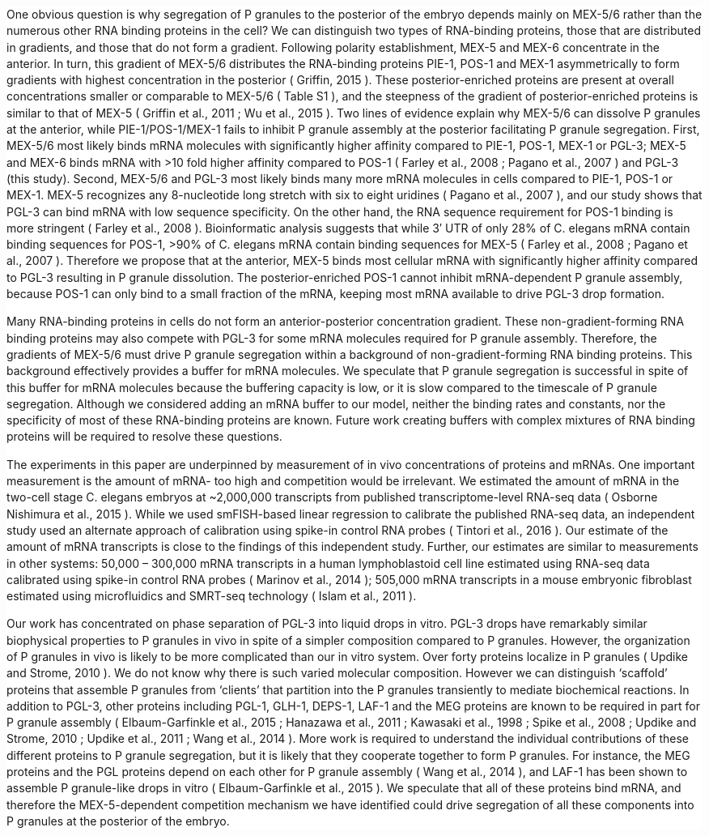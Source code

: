 One obvious question is why segregation of P granules to the posterior of the embryo depends mainly on MEX-5/6 rather than the numerous other RNA binding proteins in the cell? We can distinguish two types of RNA-binding proteins, those that are distributed in gradients, and those that do not form a gradient. Following polarity establishment, MEX-5 and MEX-6 concentrate in the anterior. In turn, this gradient of MEX-5/6 distributes the RNA-binding proteins PIE-1, POS-1 and MEX-1 asymmetrically to form gradients with highest concentration in the posterior ( Griffin, 2015 ). These posterior-enriched proteins are present at overall concentrations smaller or comparable to MEX-5/6 ( Table S1 ), and the steepness of the gradient of posterior-enriched proteins is similar to that of MEX-5 ( Griffin et al., 2011 ; Wu et al., 2015 ). Two lines of evidence explain why MEX-5/6 can dissolve P granules at the anterior, while PIE-1/POS-1/MEX-1 fails to inhibit P granule assembly at the posterior facilitating P granule segregation. First, MEX-5/6 most likely binds mRNA molecules with significantly higher affinity compared to PIE-1, POS-1, MEX-1 or PGL-3; MEX-5 and MEX-6 binds mRNA with >10 fold higher affinity compared to POS-1 ( Farley et al., 2008 ; Pagano et al., 2007 ) and PGL-3 (this study). Second, MEX-5/6 and PGL-3 most likely binds many more mRNA molecules in cells compared to PIE-1, POS-1 or MEX-1. MEX-5 recognizes any 8-nucleotide long stretch with six to eight uridines ( Pagano et al., 2007 ), and our study shows that PGL-3 can bind mRNA with low sequence specificity. On the other hand, the RNA sequence requirement for POS-1 binding is more stringent ( Farley et al., 2008 ). Bioinformatic analysis suggests that while 3′ UTR of only 28% of C. elegans mRNA contain binding sequences for POS-1, >90% of C. elegans mRNA contain binding sequences for MEX-5 ( Farley et al., 2008 ; Pagano et al., 2007 ). Therefore we propose that at the anterior, MEX-5 binds most cellular mRNA with significantly higher affinity compared to PGL-3 resulting in P granule dissolution. The posterior-enriched POS-1 cannot inhibit mRNA-dependent P granule assembly, because POS-1 can only bind to a small fraction of the mRNA, keeping most mRNA available to drive PGL-3 drop formation.

Many RNA-binding proteins in cells do not form an anterior-posterior concentration gradient. These non-gradient-forming RNA binding proteins may also compete with PGL-3 for some mRNA molecules required for P granule assembly. Therefore, the gradients of MEX-5/6 must drive P granule segregation within a background of non-gradient-forming RNA binding proteins. This background effectively provides a buffer for mRNA molecules. We speculate that P granule segregation is successful in spite of this buffer for mRNA molecules because the buffering capacity is low, or it is slow compared to the timescale of P granule segregation. Although we considered adding an mRNA buffer to our model, neither the binding rates and constants, nor the specificity of most of these RNA-binding proteins are known. Future work creating buffers with complex mixtures of RNA binding proteins will be required to resolve these questions.

The experiments in this paper are underpinned by measurement of in vivo concentrations of proteins and mRNAs. One important measurement is the amount of mRNA- too high and competition would be irrelevant. We estimated the amount of mRNA in the two-cell stage C. elegans embryos at ~2,000,000 transcripts from published transcriptome-level RNA-seq data ( Osborne Nishimura et al., 2015 ). While we used smFISH-based linear regression to calibrate the published RNA-seq data, an independent study used an alternate approach of calibration using spike-in control RNA probes ( Tintori et al., 2016 ). Our estimate of the amount of mRNA transcripts is close to the findings of this independent study. Further, our estimates are similar to measurements in other systems: 50,000 – 300,000 mRNA transcripts in a human lymphoblastoid cell line estimated using RNA-seq data calibrated using spike-in control RNA probes ( Marinov et al., 2014 ); 505,000 mRNA transcripts in a mouse embryonic fibroblast estimated using microfluidics and SMRT-seq technology ( Islam et al., 2011 ).

Our work has concentrated on phase separation of PGL-3 into liquid drops in vitro. PGL-3 drops have remarkably similar biophysical properties to P granules in vivo in spite of a simpler composition compared to P granules. However, the organization of P granules in vivo is likely to be more complicated than our in vitro system. Over forty proteins localize in P granules ( Updike and Strome, 2010 ). We do not know why there is such varied molecular composition. However we can distinguish ‘scaffold’ proteins that assemble P granules from ‘clients’ that partition into the P granules transiently to mediate biochemical reactions. In addition to PGL-3, other proteins including PGL-1, GLH-1, DEPS-1, LAF-1 and the MEG proteins are known to be required in part for P granule assembly ( Elbaum-Garfinkle et al., 2015 ; Hanazawa et al., 2011 ; Kawasaki et al., 1998 ; Spike et al., 2008 ; Updike and Strome, 2010 ; Updike et al., 2011 ; Wang et al., 2014 ). More work is required to understand the individual contributions of these different proteins to P granule segregation, but it is likely that they cooperate together to form P granules. For instance, the MEG proteins and the PGL proteins depend on each other for P granule assembly ( Wang et al., 2014 ), and LAF-1 has been shown to assemble P granule-like drops in vitro ( Elbaum-Garfinkle et al., 2015 ). We speculate that all of these proteins bind mRNA, and therefore the MEX-5-dependent competition mechanism we have identified could drive segregation of all these components into P granules at the posterior of the embryo.
